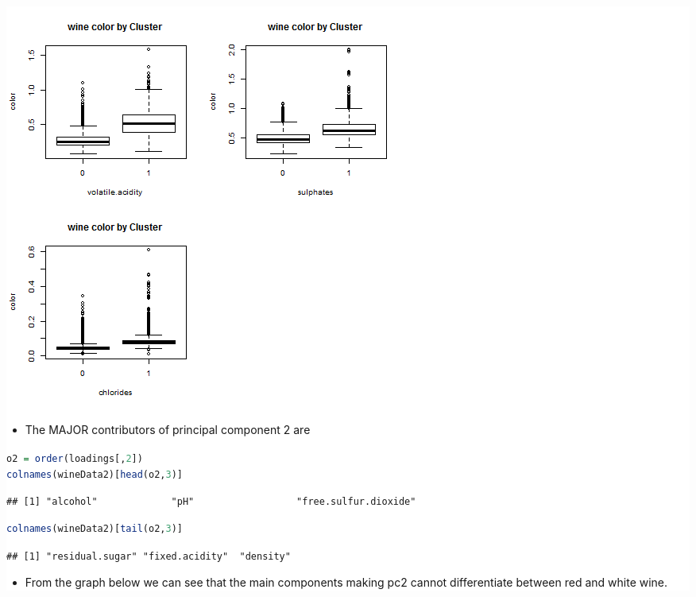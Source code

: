 ![plot of chunk unnamed-chunk-14](figure/unnamed-chunk-14-1.png) 


* The MAJOR contributors of principal component 2 are

```r
o2 = order(loadings[,2])
colnames(wineData2)[head(o2,3)]
```

```
## [1] "alcohol"             "pH"                  "free.sulfur.dioxide"
```

```r
colnames(wineData2)[tail(o2,3)]
```

```
## [1] "residual.sugar" "fixed.acidity"  "density"
```

* From the graph below we can see that the main components making pc2 cannot differentiate between red and white wine.
